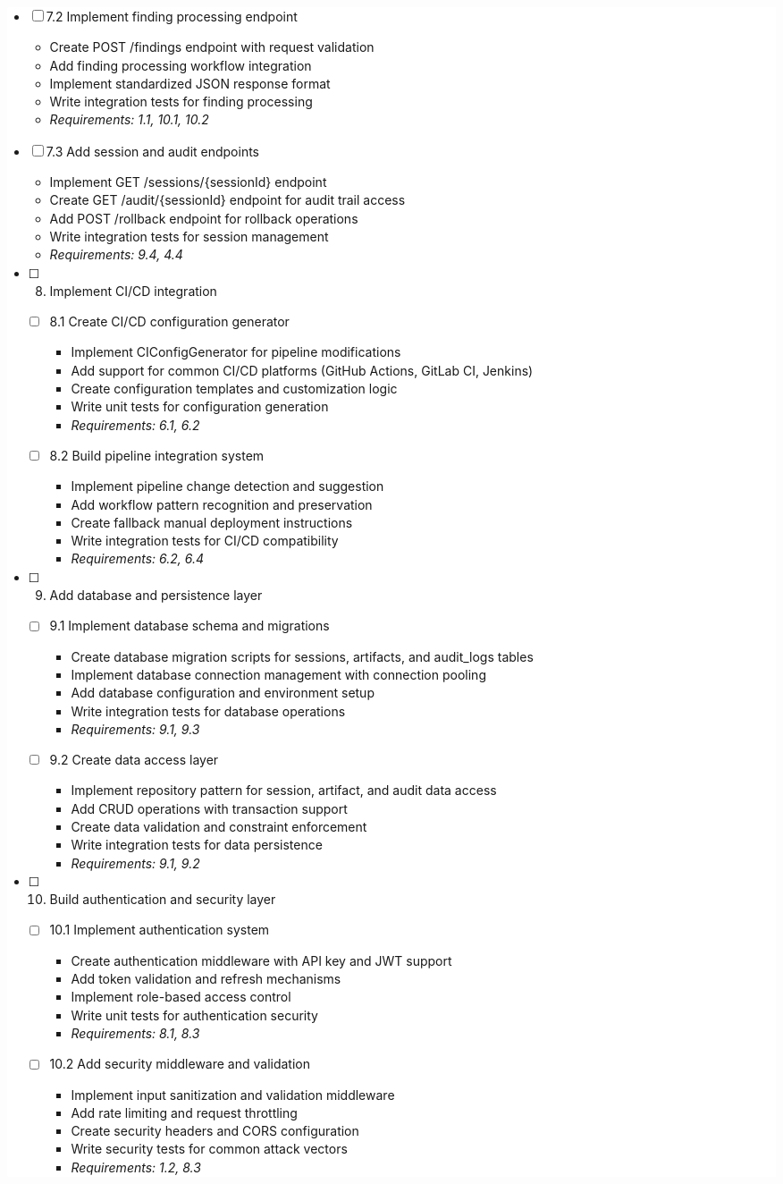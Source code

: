   - [ ] 7.2 Implement finding processing endpoint
    - Create POST /findings endpoint with request validation
    - Add finding processing workflow integration
    - Implement standardized JSON response format
    - Write integration tests for finding processing
    - _Requirements: 1.1, 10.1, 10.2_

  - [ ] 7.3 Add session and audit endpoints
    - Implement GET /sessions/{sessionId} endpoint
    - Create GET /audit/{sessionId} endpoint for audit trail access
    - Add POST /rollback endpoint for rollback operations
    - Write integration tests for session management
    - _Requirements: 9.4, 4.4_

- [ ] 8. Implement CI/CD integration
  - [ ] 8.1 Create CI/CD configuration generator
    - Implement CIConfigGenerator for pipeline modifications
    - Add support for common CI/CD platforms (GitHub Actions, GitLab CI, Jenkins)
    - Create configuration templates and customization logic
    - Write unit tests for configuration generation
    - _Requirements: 6.1, 6.2_

  - [ ] 8.2 Build pipeline integration system
    - Implement pipeline change detection and suggestion
    - Add workflow pattern recognition and preservation
    - Create fallback manual deployment instructions
    - Write integration tests for CI/CD compatibility
    - _Requirements: 6.2, 6.4_

- [ ] 9. Add database and persistence layer
  - [ ] 9.1 Implement database schema and migrations
    - Create database migration scripts for sessions, artifacts, and audit_logs tables
    - Implement database connection management with connection pooling
    - Add database configuration and environment setup
    - Write integration tests for database operations
    - _Requirements: 9.1, 9.3_

  - [ ] 9.2 Create data access layer
    - Implement repository pattern for session, artifact, and audit data access
    - Add CRUD operations with transaction support
    - Create data validation and constraint enforcement
    - Write integration tests for data persistence
    - _Requirements: 9.1, 9.2_

- [ ] 10. Build authentication and security layer
  - [ ] 10.1 Implement authentication system
    - Create authentication middleware with API key and JWT support
    - Add token validation and refresh mechanisms
    - Implement role-based access control
    - Write unit tests for authentication security
    - _Requirements: 8.1, 8.3_

  - [ ] 10.2 Add security middleware and validation
    - Implement input sanitization and validation middleware
    - Add rate limiting and request throttling
    - Create security headers and CORS configuration
    - Write security tests for common attack vectors
    - _Requirements: 1.2, 8.3_
